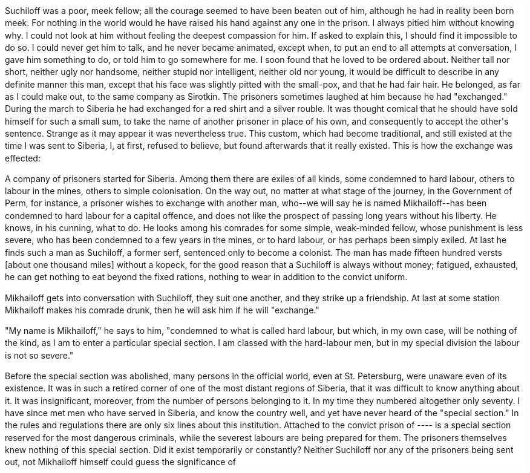 Suchiloff was a poor, meek fellow; all the courage seemed to have been
beaten out of him, although he had in reality been born meek. For
nothing in the world would he have raised his hand against any one in
the prison. I always pitied him without knowing why. I could not look at
him without feeling the deepest compassion for him. If asked to explain
this, I should find it impossible to do so. I could never get him to
talk, and he never became animated, except when, to put an end to all
attempts at conversation, I gave him something to do, or told him to go
somewhere for me. I soon found that he loved to be ordered about.
Neither tall nor short, neither ugly nor handsome, neither stupid nor
intelligent, neither old nor young, it would be difficult to describe in
any definite manner this man, except that his face was slightly pitted
with the small-pox, and that he had fair hair. He belonged, as far as I
could make out, to the same company as Sirotkin. The prisoners sometimes
laughed at him because he had "exchanged." During the march to Siberia
he had exchanged for a red shirt and a silver rouble. It was thought
comical that he should have sold himself for such a small sum, to take
the name of another prisoner in place of his own, and consequently to
accept the other's sentence. Strange as it may appear it was
nevertheless true. This custom, which had become traditional, and still
existed at the time I was sent to Siberia, I, at first, refused to
believe, but found afterwards that it really existed. This is how the
exchange was effected:

A company of prisoners started for Siberia. Among them there are exiles
of all kinds, some condemned to hard labour, others to labour in the
mines, others to simple colonisation. On the way out, no matter at what
stage of the journey, in the Government of Perm, for instance, a
prisoner wishes to exchange with another man, who--we will say he is
named Mikhailoff--has been condemned to hard labour for a capital
offence, and does not like the prospect of passing long years without
his liberty. He knows, in his cunning, what to do. He looks among his
comrades for some simple, weak-minded fellow, whose punishment is less
severe, who has been condemned to a few years in the mines, or to hard
labour, or has perhaps been simply exiled. At last he finds such a man
as Suchiloff, a former serf, sentenced only to become a colonist. The
man has made fifteen hundred versts [about one thousand miles] without a
kopeck, for the good reason that a Suchiloff is always without money;
fatigued, exhausted, he can get nothing to eat beyond the fixed rations,
nothing to wear in addition to the convict uniform.

Mikhailoff gets into conversation with Suchiloff, they suit one another,
and they strike up a friendship. At last at some station Mikhailoff
makes his comrade drunk, then he will ask him if he will "exchange."

"My name is Mikhailoff," he says to him, "condemned to what is called
hard labour, but which, in my own case, will be nothing of the kind, as
I am to enter a particular special section. I am classed with the
hard-labour men, but in my special division the labour is not so
severe."

Before the special section was abolished, many persons in the official
world, even at St. Petersburg, were unaware even of its existence. It
was in such a retired corner of one of the most distant regions of
Siberia, that it was difficult to know anything about it. It was
insignificant, moreover, from the number of persons belonging to it. In
my time they numbered altogether only seventy. I have since met men who
have served in Siberia, and know the country well, and yet have never
heard of the "special section." In the rules and regulations there are
only six lines about this institution. Attached to the convict prison of
---- is a special section reserved for the most dangerous criminals,
while the severest labours are being prepared for them. The prisoners
themselves knew nothing of this special section. Did it exist
temporarily or constantly? Neither Suchiloff nor any of the prisoners
being sent out, not Mikhailoff himself could guess the significance of